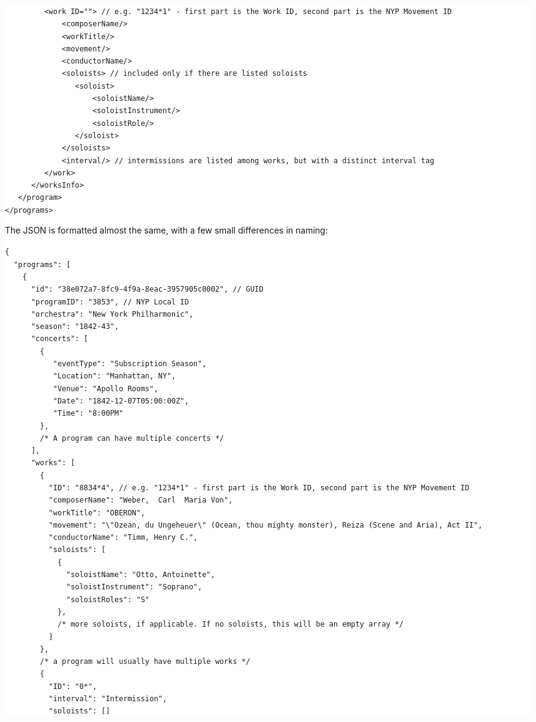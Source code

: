 ```
         <work ID=""> // e.g. "1234*1" - first part is the Work ID, second part is the NYP Movement ID
             <composerName/>
             <workTitle/>
             <movement/>
             <conductorName/>     
             <soloists> // included only if there are listed soloists
                <soloist>
                    <soloistName/>
                    <soloistInstrument/> 
                    <soloistRole/>   		 
                </soloist>
             </soloists>
             <interval/> // intermissions are listed among works, but with a distinct interval tag
         </work>
      </worksInfo>
   </program>
</programs>
```

The JSON is formatted almost the same, with a few small differences in
naming:

```
{
  "programs": [
    {
      "id": "38e072a7-8fc9-4f9a-8eac-3957905c0002", // GUID
      "programID": "3853", // NYP Local ID
      "orchestra": "New York Philharmonic",
      "season": "1842-43",
      "concerts": [
        {
           "eventType": "Subscription Season",
           "Location": "Manhattan, NY",
           "Venue": "Apollo Rooms",
           "Date": "1842-12-07T05:00:00Z",
           "Time": "8:00PM"
        },
        /* A program can have multiple concerts */
      ],
      "works": [
        {
          "ID": "8834*4", // e.g. "1234*1" - first part is the Work ID, second part is the NYP Movement ID
          "composerName": "Weber,  Carl  Maria Von",
          "workTitle": "OBERON",
          "movement": "\"Ozean, du Ungeheuer\" (Ocean, thou mighty monster), Reiza (Scene and Aria), Act II",
          "conductorName": "Timm, Henry C.",
          "soloists": [
            {
              "soloistName": "Otto, Antoinette",
              "soloistInstrument": "Soprano",
              "soloistRoles": "S"
            },
            /* more soloists, if applicable. If no soloists, this will be an empty array */
          ]
        },
        /* a program will usually have multiple works */
        {
          "ID": "0*",
          "interval": "Intermission",
          "soloists": []
```